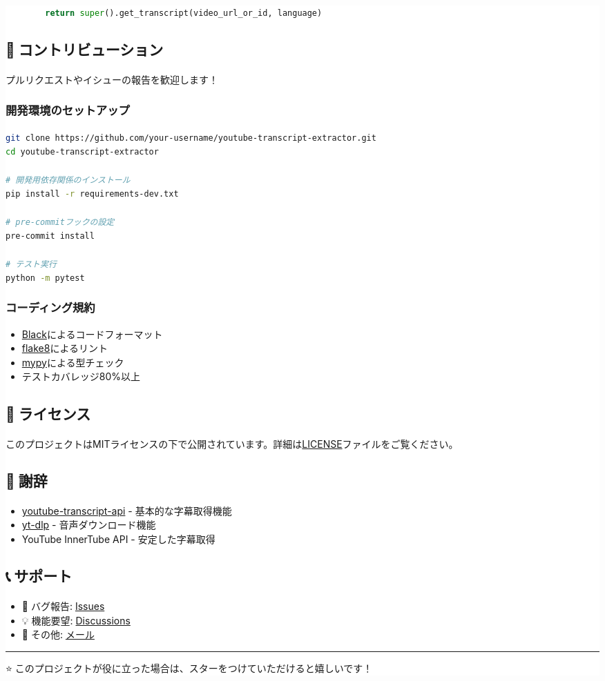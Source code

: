 ```python
        return super().get_transcript(video_url_or_id, language)
```

## 🤝 コントリビューション

プルリクエストやイシューの報告を歓迎します！

### 開発環境のセットアップ

```bash
git clone https://github.com/your-username/youtube-transcript-extractor.git
cd youtube-transcript-extractor

# 開発用依存関係のインストール
pip install -r requirements-dev.txt

# pre-commitフックの設定
pre-commit install

# テスト実行
python -m pytest
```

### コーディング規約

- [Black](https://github.com/psf/black)によるコードフォーマット
- [flake8](https://flake8.pycqa.org/)によるリント
- [mypy](http://mypy-lang.org/)による型チェック
- テストカバレッジ80%以上

## 📄 ライセンス

このプロジェクトはMITライセンスの下で公開されています。詳細は[LICENSE](LICENSE)ファイルをご覧ください。

## 🙏 謝辞

- [youtube-transcript-api](https://github.com/jdepoix/youtube-transcript-api) - 基本的な字幕取得機能
- [yt-dlp](https://github.com/yt-dlp/yt-dlp) - 音声ダウンロード機能
- YouTube InnerTube API - 安定した字幕取得

## 📞 サポート

- 🐛 バグ報告: [Issues](https://github.com/your-username/youtube-transcript-extractor/issues)
- 💡 機能要望: [Discussions](https://github.com/your-username/youtube-transcript-extractor/discussions)
- 📧 その他: [メール](mailto:your-email@example.com)

---

⭐ このプロジェクトが役に立った場合は、スターをつけていただけると嬉しいです！

